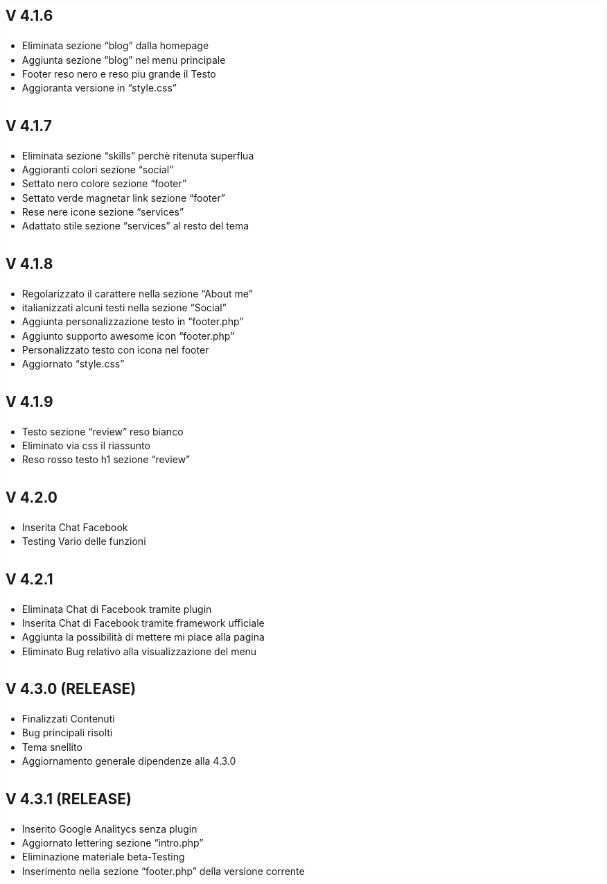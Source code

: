 ## V 4.1.6
- Eliminata sezione “blog” dalla homepage
- Aggiunta sezione “blog” nel menu principale
- Footer reso nero e reso piu grande il Testo
- Aggioranta versione in “style.css”

## V 4.1.7
- Eliminata sezione “skills” perchè ritenuta superflua
- Aggioranti colori sezione “social”
- Settato nero colore sezione “footer”
- Settato verde magnetar link sezione “footer”
- Rese nere icone sezione “services”
- Adattato stile sezione “services” al resto del tema

## V 4.1.8
- Regolarizzato il carattere nella sezione “About me”
- italianizzati alcuni testi nella sezione “Social”
- Aggiunta personalizzazione testo in “footer.php”
- Aggiunto supporto awesome icon “footer.php”
- Personalizzato testo con icona nel footer
- Aggiornato “style.css”

## V 4.1.9
- Testo sezione “review” reso bianco
- Eliminato via css il riassunto
- Reso rosso testo h1 sezione “review”

## V 4.2.0
- Inserita Chat Facebook
- Testing Vario delle funzioni

## V 4.2.1
- Eliminata Chat di Facebook tramite plugin
- Inserita Chat di Facebook tramite framework ufficiale
- Aggiunta la possibilità di mettere mi piace alla pagina
- Eliminato Bug relativo alla visualizzazione del menu

## V 4.3.0 (RELEASE)
- Finalizzati Contenuti
- Bug principali risolti
- Tema snellito
- Aggiornamento generale dipendenze alla 4.3.0

## V 4.3.1 (RELEASE)
- Inserito Google Analitycs senza plugin
- Aggiornato lettering sezione “intro.php”
- Eliminazione materiale beta-Testing
- Inserimento nella sezione “footer.php” della versione corrente
